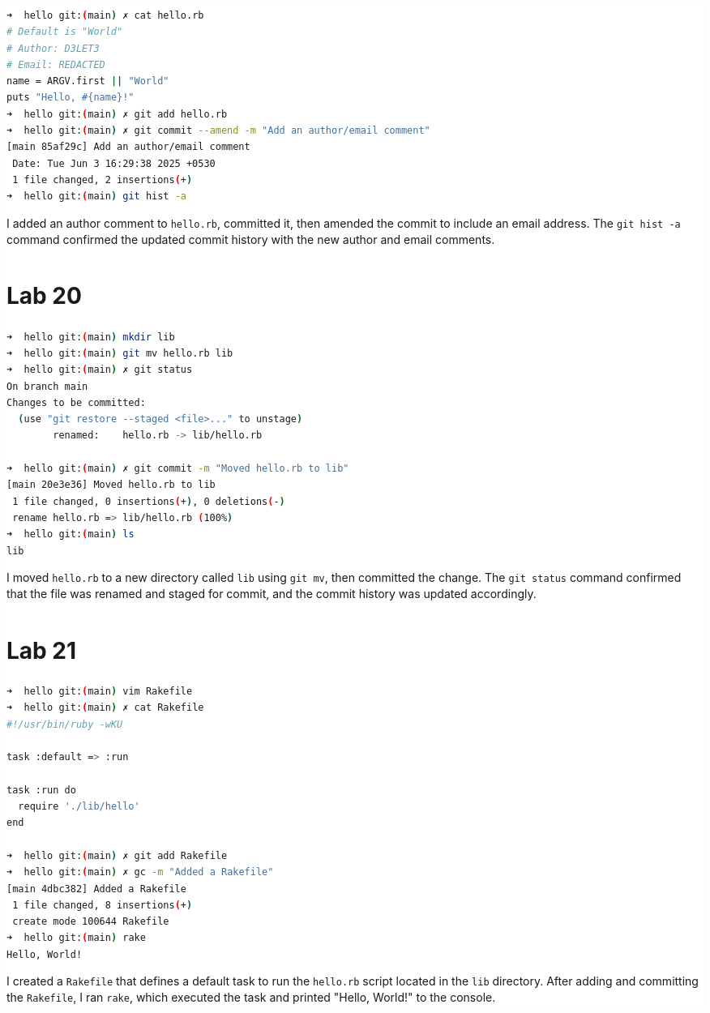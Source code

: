 ```bash
➜  hello git:(main) ✗ cat hello.rb
# Default is "World"
# Author: D3LET3
# Email: REDACTED
name = ARGV.first || "World"
puts "Hello, #{name}!"
➜  hello git:(main) ✗ git add hello.rb                     
➜  hello git:(main) ✗ git commit --amend -m "Add an author/email comment"
[main 85af29c] Add an author/email comment
 Date: Tue Jun 3 16:29:38 2025 +0530
 1 file changed, 2 insertions(+)
➜  hello git:(main) git hist -a    
```
I added an author comment to `hello.rb`, committed it, then amended the commit to include an email address. The `git hist -a` command confirmed the updated commit history with the new author and email comments.
# Lab 20
```bash
➜  hello git:(main) mkdir lib     
➜  hello git:(main) git mv hello.rb lib 
➜  hello git:(main) ✗ git status 
On branch main
Changes to be committed:
  (use "git restore --staged <file>..." to unstage)
        renamed:    hello.rb -> lib/hello.rb

➜  hello git:(main) ✗ git commit -m "Moved hello.rb to lib"
[main 20e3e36] Moved hello.rb to lib
 1 file changed, 0 insertions(+), 0 deletions(-)
 rename hello.rb => lib/hello.rb (100%)
➜  hello git:(main) ls
lib
```
I moved `hello.rb` to a new directory called `lib` using `git mv`, then committed the change. The `git status` command confirmed that the file was renamed and staged for commit, and the commit history was updated accordingly.
# Lab 21
```bash
➜  hello git:(main) vim Rakefile                         
➜  hello git:(main) ✗ cat Rakefile 
#!/usr/bin/ruby -wKU

task :default => :run

task :run do
  require './lib/hello'
end

➜  hello git:(main) ✗ git add Rakefile
➜  hello git:(main) ✗ gc -m "Added a Rakefile"                
[main 4dbc382] Added a Rakefile
 1 file changed, 8 insertions(+)
 create mode 100644 Rakefile
➜  hello git:(main) rake       
Hello, World!
```
I created a `Rakefile` that defines a default task to run the `hello.rb` script located in the `lib` directory. After adding and committing the `Rakefile`, I ran `rake`, which executed the task and printed "Hello, World!" to the console.